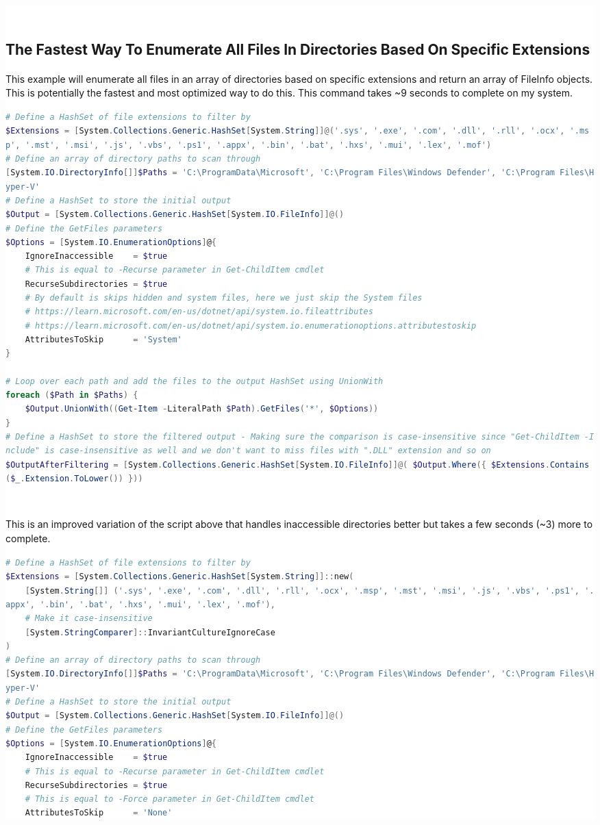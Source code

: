 <br>

## The Fastest Way To Enumerate All Files In Directories Based On Specific Extensions

This example will enumerate all files in an array of directories based on specific extensions and return an array of FileInfo objects. This is potentially the fastest and most optimized way to do this. This command takes ~9 seconds to complete on my system.

```PowerShell
# Define a HashSet of file extensions to filter by
$Extensions = [System.Collections.Generic.HashSet[System.String]]@('.sys', '.exe', '.com', '.dll', '.rll', '.ocx', '.msp', '.mst', '.msi', '.js', '.vbs', '.ps1', '.appx', '.bin', '.bat', '.hxs', '.mui', '.lex', '.mof')
# Define an array of directory paths to scan through
[System.IO.DirectoryInfo[]]$Paths = 'C:\ProgramData\Microsoft', 'C:\Program Files\Windows Defender', 'C:\Program Files\Hyper-V'
# Define a HashSet to store the initial output
$Output = [System.Collections.Generic.HashSet[System.IO.FileInfo]]@()
# Define the GetFiles parameters
$Options = [System.IO.EnumerationOptions]@{
    IgnoreInaccessible    = $true
    # This is equal to -Recurse parameter in Get-ChildItem cmdlet
    RecurseSubdirectories = $true
    # By default is skips hidden and system files, here we just skip the System files
    # https://learn.microsoft.com/en-us/dotnet/api/system.io.fileattributes
    # https://learn.microsoft.com/en-us/dotnet/api/system.io.enumerationoptions.attributestoskip
    AttributesToSkip      = 'System'
}

# Loop over each path and add the files to the output HashSet using UnionWith
foreach ($Path in $Paths) {
    $Output.UnionWith((Get-Item -LiteralPath $Path).GetFiles('*', $Options))
}
# Define a HashSet to store the filtered output - Making sure the comparison is case-insensitive since "Get-ChildItem -Include" is case-insensitive as well and we don't want to miss files with ".DLL" extension and so on
$OutputAfterFiltering = [System.Collections.Generic.HashSet[System.IO.FileInfo]]@( $Output.Where({ $Extensions.Contains($_.Extension.ToLower()) }))
```

<br>

This is an improved variation of the script above that handles inaccessible directories better but takes a few seconds (~3) more to complete.

```PowerShell
# Define a HashSet of file extensions to filter by
$Extensions = [System.Collections.Generic.HashSet[System.String]]::new(
    [System.String[]] ('.sys', '.exe', '.com', '.dll', '.rll', '.ocx', '.msp', '.mst', '.msi', '.js', '.vbs', '.ps1', '.appx', '.bin', '.bat', '.hxs', '.mui', '.lex', '.mof'),
    # Make it case-insensitive
    [System.StringComparer]::InvariantCultureIgnoreCase
)
# Define an array of directory paths to scan through
[System.IO.DirectoryInfo[]]$Paths = 'C:\ProgramData\Microsoft', 'C:\Program Files\Windows Defender', 'C:\Program Files\Hyper-V'
# Define a HashSet to store the initial output
$Output = [System.Collections.Generic.HashSet[System.IO.FileInfo]]@()
# Define the GetFiles parameters
$Options = [System.IO.EnumerationOptions]@{
    IgnoreInaccessible    = $true
    # This is equal to -Recurse parameter in Get-ChildItem cmdlet
    RecurseSubdirectories = $true
    # This is equal to -Force parameter in Get-ChildItem cmdlet
    AttributesToSkip      = 'None'
```